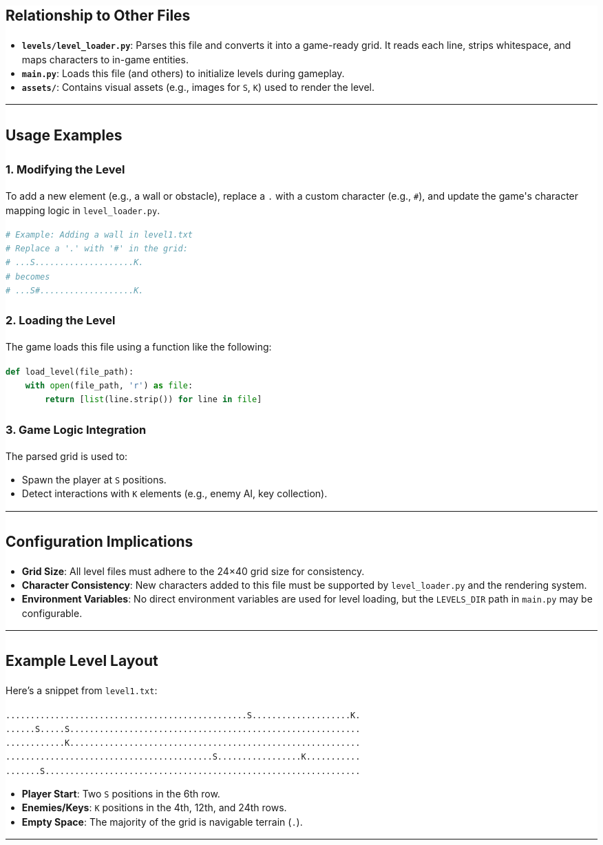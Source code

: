 
## Relationship to Other Files
- **`levels/level_loader.py`**: Parses this file and converts it into a game-ready grid. It reads each line, strips whitespace, and maps characters to in-game entities.
- **`main.py`**: Loads this file (and others) to initialize levels during gameplay.
- **`assets/`**: Contains visual assets (e.g., images for `S`, `K`) used to render the level.

---

## Usage Examples
### 1. **Modifying the Level**
To add a new element (e.g., a wall or obstacle), replace a `.` with a custom character (e.g., `#`), and update the game's character mapping logic in `level_loader.py`.

```python
# Example: Adding a wall in level1.txt
# Replace a '.' with '#' in the grid:
# ...S....................K.
# becomes
# ...S#...................K.
```

### 2. **Loading the Level**
The game loads this file using a function like the following:

```python
def load_level(file_path):
    with open(file_path, 'r') as file:
        return [list(line.strip()) for line in file]
```

### 3. **Game Logic Integration**
The parsed grid is used to:
- Spawn the player at `S` positions.
- Detect interactions with `K` elements (e.g., enemy AI, key collection).

---

## Configuration Implications
- **Grid Size**: All level files must adhere to the 24×40 grid size for consistency.
- **Character Consistency**: New characters added to this file must be supported by `level_loader.py` and the rendering system.
- **Environment Variables**: No direct environment variables are used for level loading, but the `LEVELS_DIR` path in `main.py` may be configurable.

---

## Example Level Layout
Here’s a snippet from `level1.txt`:
```
.................................................S....................K.
......S.....S...........................................................
............K...........................................................
..........................................S.................K...........
.......S................................................................
```
- **Player Start**: Two `S` positions in the 6th row.
- **Enemies/Keys**: `K` positions in the 4th, 12th, and 24th rows.
- **Empty Space**: The majority of the grid is navigable terrain (`.`).

---